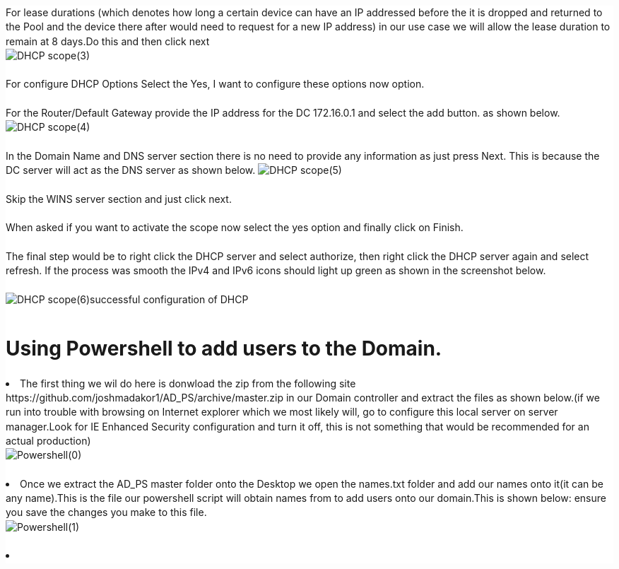  For lease durations (which denotes how long a certain device can have an IP addressed before the it is dropped and returned to the Pool and the device there after would need to request for a new IP address) in our use case we will allow the lease duration to remain at 8 days.Do this and then click next
 <br />
<img src="https://github.com/user-attachments/assets/ebd4002d-12de-48b4-b428-18ec759ac4cb" height="80%" width="80%" alt="DHCP scope(3)"/>
<br />
<br />
 For configure DHCP Options Select the Yes, I want to configure these options now option.
 <br />
 <br />
 For the Router/Default Gateway provide the IP address for the DC 172.16.0.1 and select the add button. as shown below.
 <img src="https://github.com/user-attachments/assets/fab7b9ee-919b-4ba0-b8e3-b8bd39a8108d" height ="80%" width="80%" alt="DHCP scope(4)">
 <br />
 <br />
 In the Domain Name and DNS server section there is no need to provide any information as just press Next. This is because the DC server will act as the DNS server as shown below.
  <img src="https://github.com/user-attachments/assets/516dad97-3c5d-4e70-81fd-a6416918a194" height ="80%" width="80%" alt="DHCP scope(5)">
<br />
<br />
 Skip the WINS server section and just click next.
 <br />
 <br />
 When asked if you want to activate the scope now select the yes option and finally click on Finish.
 <br/>
 <br />
 The final step would be to right click the DHCP server and select authorize, then right click the DHCP server again and select refresh. If the process was smooth the IPv4 and IPv6 icons should light up green as shown in the screenshot below.
 <br />
 <br />
   <img src="https://github.com/user-attachments/assets/1c15ea0d-3e3f-427f-aa38-30573fe28471" height ="80%" width="80%" alt="DHCP scope(6)successful configuration of DHCP">
 </li>

 # Using Powershell to add users to the Domain.
 <li>
  The first thing we wil do here is donwload the zip from the following site https://github.com/joshmadakor1/AD_PS/archive/master.zip in our Domain controller and extract the files as shown below.(if we run into trouble with browsing on Internet explorer which we
  most likely will, go to configure this local server on server manager.Look for IE Enhanced Security configuration and turn it off, this is not something that would be recommended for an actual production)
  <br/>
     <img src="https://github.com/user-attachments/assets/ebc8a491-831b-456e-a620-c1bc6ddc425c" height ="80%" width="80%" alt="Powershell(0)">
     <br />
     <br />
 </li>
 <li>
  Once we extract the AD_PS master folder onto the Desktop we open the names.txt folder and add our names onto it(it can be any name).This is the file our powershell script will obtain names from to add users onto our domain.This is shown below: ensure you save
  the changes you make to this file.
  <br />
  <img src="https://github.com/user-attachments/assets/43b7a949-35a4-4f48-9c18-d2911e7e7c32" height ="80%" width="80%" alt="Powershell(1)">
     <br />
     <br />
 </li>
 <li>